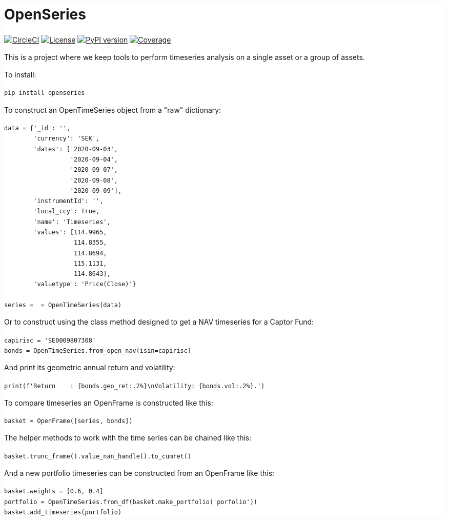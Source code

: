 # OpenSeries

[![CircleCI](https://circleci.com/gh/CaptorAB/OpenSeries/tree/master.svg?style=svg)](https://circleci.com/gh/CaptorAB/OpenSeries/tree/master)
[![License](https://img.shields.io/badge/License-BSD%203--Clause-blue.svg)](https://opensource.org/licenses/BSD-3-Clause)
[![PyPI version](https://badge.fury.io/py/openseries.svg)](https://badge.fury.io/py/openseries)
[![Coverage](coverage.svg)](coverage.svg)

This is a project where we keep tools to perform timeseries analysis on a single asset or a group of assets.

To install:

    pip install openseries

To construct an OpenTimeSeries object from a "raw" dictionary:

    data = {'_id': '',
            'currency': 'SEK',
            'dates': ['2020-09-03',
                      '2020-09-04',
                      '2020-09-07',
                      '2020-09-08',
                      '2020-09-09'],
            'instrumentId': '',
            'local_ccy': True,
            'name': 'Timeseries',
            'values': [114.9965,
                       114.8355,
                       114.8694,
                       115.1131,
                       114.8643],
            'valuetype': 'Price(Close)'}

    series =  = OpenTimeSeries(data)

Or to construct using the class method designed to get a NAV timeseries for a Captor Fund:

    capirisc = 'SE0009807308'
    bonds = OpenTimeSeries.from_open_nav(isin=capirisc)

And print its geometric annual return and volatility:

    print(f'Return    : {bonds.geo_ret:.2%}\nVolatility: {bonds.vol:.2%}.')

To compare timeseries an OpenFrame is constructed like this:

    basket = OpenFrame([series, bonds])

The helper methods to work with the time series can be chained like this:

    basket.trunc_frame().value_nan_handle().to_cumret()

And a new portfolio timeseries can be constructed from an OpenFrame like this:

    basket.weights = [0.6, 0.4]
    portfolio = OpenTimeSeries.from_df(basket.make_portfolio('porfolio'))
    basket.add_timeseries(portfolio)
